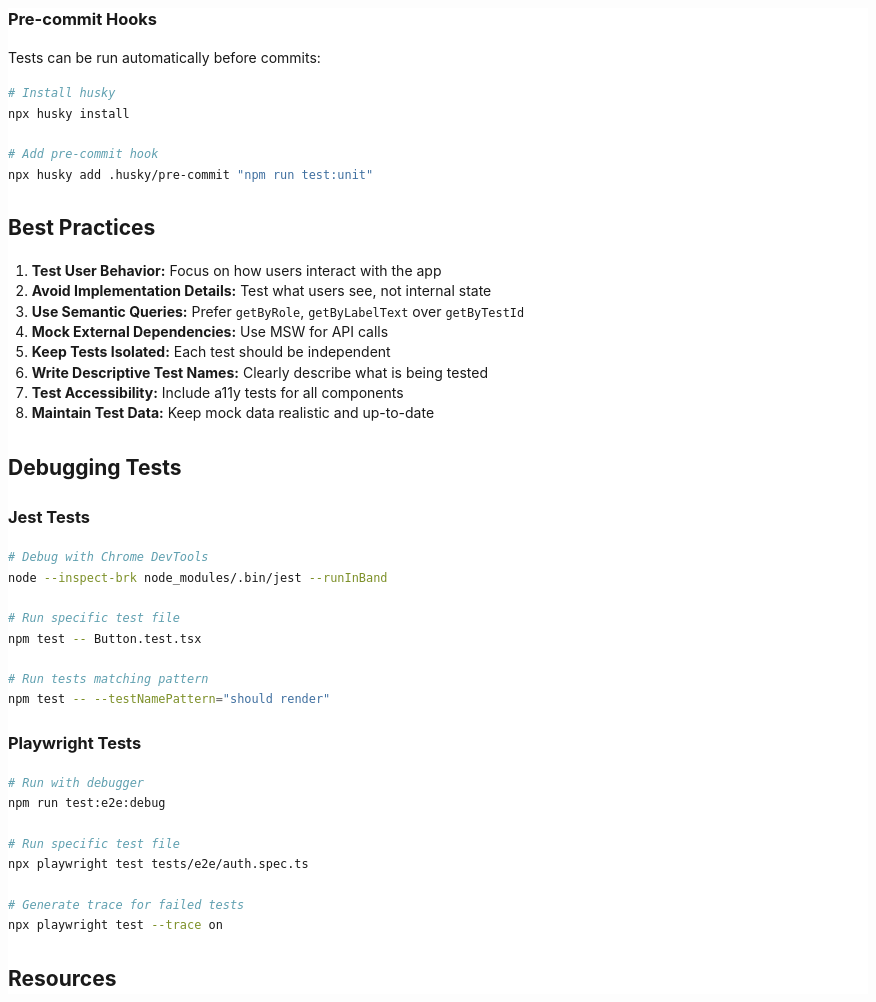 ### Pre-commit Hooks

Tests can be run automatically before commits:

```bash
# Install husky
npx husky install

# Add pre-commit hook
npx husky add .husky/pre-commit "npm run test:unit"
```

## Best Practices

1. **Test User Behavior:** Focus on how users interact with the app
2. **Avoid Implementation Details:** Test what users see, not internal state
3. **Use Semantic Queries:** Prefer `getByRole`, `getByLabelText` over `getByTestId`
4. **Mock External Dependencies:** Use MSW for API calls
5. **Keep Tests Isolated:** Each test should be independent
6. **Write Descriptive Test Names:** Clearly describe what is being tested
7. **Test Accessibility:** Include a11y tests for all components
8. **Maintain Test Data:** Keep mock data realistic and up-to-date

## Debugging Tests

### Jest Tests

```bash
# Debug with Chrome DevTools
node --inspect-brk node_modules/.bin/jest --runInBand

# Run specific test file
npm test -- Button.test.tsx

# Run tests matching pattern
npm test -- --testNamePattern="should render"
```

### Playwright Tests

```bash
# Run with debugger
npm run test:e2e:debug

# Run specific test file
npx playwright test tests/e2e/auth.spec.ts

# Generate trace for failed tests
npx playwright test --trace on
```

## Resources
